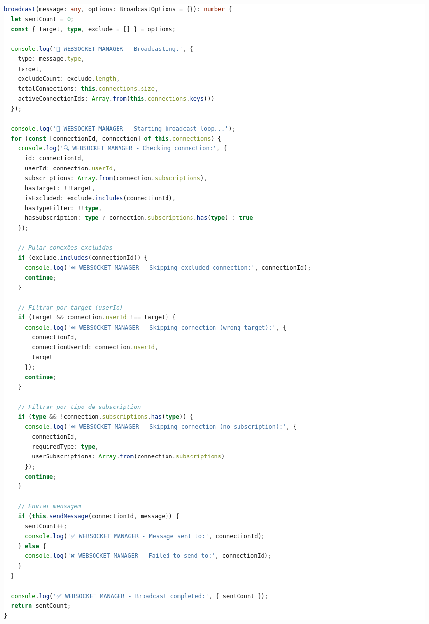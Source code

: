```typescript
broadcast(message: any, options: BroadcastOptions = {}): number {
  let sentCount = 0;
  const { target, type, exclude = [] } = options;

  console.log('📢 WEBSOCKET MANAGER - Broadcasting:', { 
    type: message.type, 
    target, 
    excludeCount: exclude.length,
    totalConnections: this.connections.size,
    activeConnectionIds: Array.from(this.connections.keys())
  });

  console.log('🔄 WEBSOCKET MANAGER - Starting broadcast loop...');
  for (const [connectionId, connection] of this.connections) {
    console.log('🔍 WEBSOCKET MANAGER - Checking connection:', {
      id: connectionId,
      userId: connection.userId,
      subscriptions: Array.from(connection.subscriptions),
      hasTarget: !!target,
      isExcluded: exclude.includes(connectionId),
      hasTypeFilter: !!type,
      hasSubscription: type ? connection.subscriptions.has(type) : true
    });

    // Pular conexões excluídas
    if (exclude.includes(connectionId)) {
      console.log('⏭️ WEBSOCKET MANAGER - Skipping excluded connection:', connectionId);
      continue;
    }

    // Filtrar por target (userId)
    if (target && connection.userId !== target) {
      console.log('⏭️ WEBSOCKET MANAGER - Skipping connection (wrong target):', {
        connectionId,
        connectionUserId: connection.userId,
        target
      });
      continue;
    }

    // Filtrar por tipo de subscription
    if (type && !connection.subscriptions.has(type)) {
      console.log('⏭️ WEBSOCKET MANAGER - Skipping connection (no subscription):', {
        connectionId,
        requiredType: type,
        userSubscriptions: Array.from(connection.subscriptions)
      });
      continue;
    }

    // Enviar mensagem
    if (this.sendMessage(connectionId, message)) {
      sentCount++;
      console.log('✅ WEBSOCKET MANAGER - Message sent to:', connectionId);
    } else {
      console.log('❌ WEBSOCKET MANAGER - Failed to send to:', connectionId);
    }
  }

  console.log('✅ WEBSOCKET MANAGER - Broadcast completed:', { sentCount });
  return sentCount;
}
```
